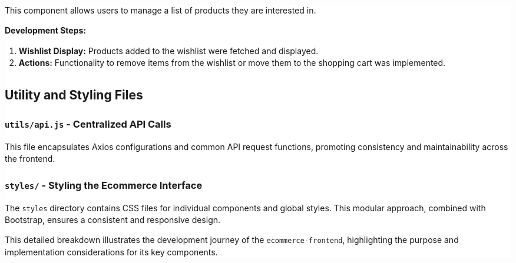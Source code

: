 This component allows users to manage a list of products they are interested in.

**Development Steps:**
1.  **Wishlist Display:** Products added to the wishlist were fetched and displayed.
2.  **Actions:** Functionality to remove items from the wishlist or move them to the shopping cart was implemented.

## Utility and Styling Files

### `utils/api.js` - Centralized API Calls

This file encapsulates Axios configurations and common API request functions, promoting consistency and maintainability across the frontend.

### `styles/` - Styling the Ecommerce Interface

The `styles` directory contains CSS files for individual components and global styles. This modular approach, combined with Bootstrap, ensures a consistent and responsive design.

This detailed breakdown illustrates the development journey of the `ecommerce-frontend`, highlighting the purpose and implementation considerations for its key components.

